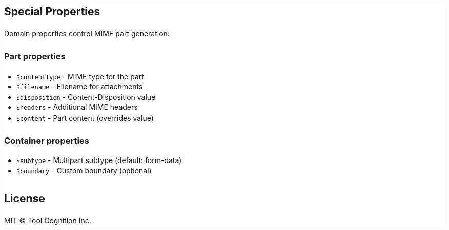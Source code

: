 ## Special Properties

Domain properties control MIME part generation:

### Part properties

- `$contentType` - MIME type for the part
- `$filename` - Filename for attachments
- `$disposition` - Content-Disposition value
- `$headers` - Additional MIME headers
- `$content` - Part content (overrides value)

### Container properties

- `$subtype` - Multipart subtype (default: form-data)
- `$boundary` - Custom boundary (optional)

## License

MIT © Tool Cognition Inc.

[Tool Form]: https://github.com/toolcog/tool-form
[Tool Handle]: https://github.com/toolcog/tool-handle
